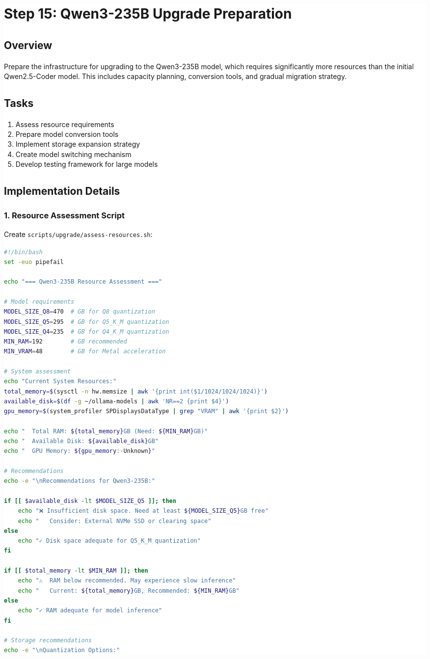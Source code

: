# Step 15: Qwen3-235B Upgrade Preparation

## Overview
Prepare the infrastructure for upgrading to the Qwen3-235B model, which requires significantly more resources than the initial Qwen2.5-Coder model. This includes capacity planning, conversion tools, and gradual migration strategy.

## Tasks
1. Assess resource requirements
2. Prepare model conversion tools
3. Implement storage expansion strategy
4. Create model switching mechanism
5. Develop testing framework for large models

## Implementation Details

### 1. Resource Assessment Script
Create `scripts/upgrade/assess-resources.sh`:
```bash
#!/bin/bash
set -euo pipefail

echo "=== Qwen3-235B Resource Assessment ==="

# Model requirements
MODEL_SIZE_Q8=470  # GB for Q8 quantization
MODEL_SIZE_Q5=295  # GB for Q5_K_M quantization
MODEL_SIZE_Q4=235  # GB for Q4_K_M quantization
MIN_RAM=192        # GB recommended
MIN_VRAM=48        # GB for Metal acceleration

# System assessment
echo "Current System Resources:"
total_memory=$(sysctl -n hw.memsize | awk '{print int($1/1024/1024/1024)}')
available_disk=$(df -g ~/ollama-models | awk 'NR==2 {print $4}')
gpu_memory=$(system_profiler SPDisplaysDataType | grep "VRAM" | awk '{print $2}')

echo "  Total RAM: ${total_memory}GB (Need: ${MIN_RAM}GB)"
echo "  Available Disk: ${available_disk}GB"
echo "  GPU Memory: ${gpu_memory:-Unknown}"

# Recommendations
echo -e "\nRecommendations for Qwen3-235B:"

if [[ $available_disk -lt $MODEL_SIZE_Q5 ]]; then
    echo "❌ Insufficient disk space. Need at least ${MODEL_SIZE_Q5}GB free"
    echo "   Consider: External NVMe SSD or clearing space"
else
    echo "✓ Disk space adequate for Q5_K_M quantization"
fi

if [[ $total_memory -lt $MIN_RAM ]]; then
    echo "⚠️  RAM below recommended. May experience slow inference"
    echo "   Current: ${total_memory}GB, Recommended: ${MIN_RAM}GB"
else
    echo "✓ RAM adequate for model inference"
fi

# Storage recommendations
echo -e "\nQuantization Options:"
```